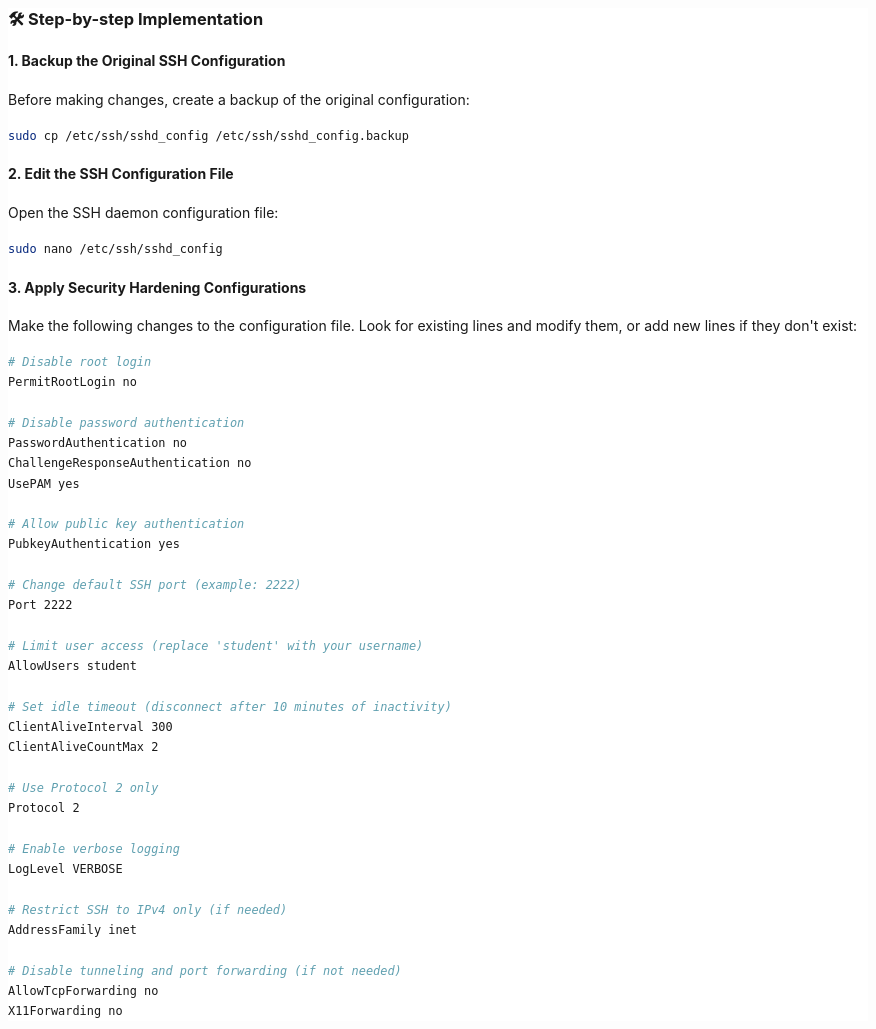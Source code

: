 ### 🛠️ Step-by-step Implementation

#### 1. Backup the Original SSH Configuration

Before making changes, create a backup of the original configuration:

```bash
sudo cp /etc/ssh/sshd_config /etc/ssh/sshd_config.backup
```

#### 2. Edit the SSH Configuration File

Open the SSH daemon configuration file:

```bash
sudo nano /etc/ssh/sshd_config
```

#### 3. Apply Security Hardening Configurations

Make the following changes to the configuration file. Look for existing lines and modify them, or add new lines if they don't exist:

```bash
# Disable root login
PermitRootLogin no

# Disable password authentication
PasswordAuthentication no
ChallengeResponseAuthentication no
UsePAM yes

# Allow public key authentication
PubkeyAuthentication yes

# Change default SSH port (example: 2222)
Port 2222

# Limit user access (replace 'student' with your username)
AllowUsers student

# Set idle timeout (disconnect after 10 minutes of inactivity)
ClientAliveInterval 300
ClientAliveCountMax 2

# Use Protocol 2 only
Protocol 2

# Enable verbose logging
LogLevel VERBOSE

# Restrict SSH to IPv4 only (if needed)
AddressFamily inet

# Disable tunneling and port forwarding (if not needed)
AllowTcpForwarding no
X11Forwarding no
```
